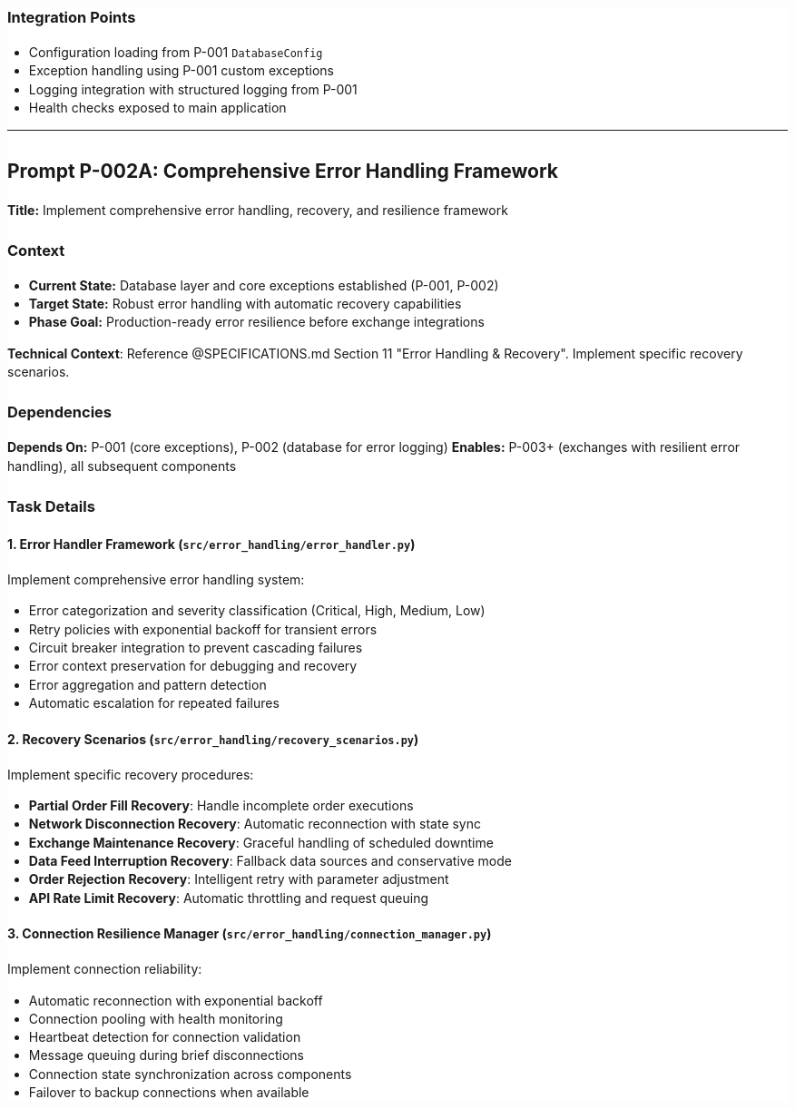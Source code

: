 ### Integration Points
- Configuration loading from P-001 `DatabaseConfig`
- Exception handling using P-001 custom exceptions
- Logging integration with structured logging from P-001
- Health checks exposed to main application

---

## **Prompt P-002A: Comprehensive Error Handling Framework**

**Title:** Implement comprehensive error handling, recovery, and resilience framework

### Context
- **Current State:** Database layer and core exceptions established (P-001, P-002)
- **Target State:** Robust error handling with automatic recovery capabilities
- **Phase Goal:** Production-ready error resilience before exchange integrations

**Technical Context**: Reference @SPECIFICATIONS.md Section 11 "Error Handling & Recovery". Implement specific recovery scenarios.

### Dependencies
**Depends On:** P-001 (core exceptions), P-002 (database for error logging)
**Enables:** P-003+ (exchanges with resilient error handling), all subsequent components

### Task Details

#### 1. Error Handler Framework (`src/error_handling/error_handler.py`)
Implement comprehensive error handling system:
- Error categorization and severity classification (Critical, High, Medium, Low)
- Retry policies with exponential backoff for transient errors
- Circuit breaker integration to prevent cascading failures
- Error context preservation for debugging and recovery
- Error aggregation and pattern detection
- Automatic escalation for repeated failures

#### 2. Recovery Scenarios (`src/error_handling/recovery_scenarios.py`)
Implement specific recovery procedures:
- **Partial Order Fill Recovery**: Handle incomplete order executions
- **Network Disconnection Recovery**: Automatic reconnection with state sync
- **Exchange Maintenance Recovery**: Graceful handling of scheduled downtime
- **Data Feed Interruption Recovery**: Fallback data sources and conservative mode
- **Order Rejection Recovery**: Intelligent retry with parameter adjustment
- **API Rate Limit Recovery**: Automatic throttling and request queuing

#### 3. Connection Resilience Manager (`src/error_handling/connection_manager.py`)
Implement connection reliability:
- Automatic reconnection with exponential backoff
- Connection pooling with health monitoring
- Heartbeat detection for connection validation
- Message queuing during brief disconnections
- Connection state synchronization across components
- Failover to backup connections when available
